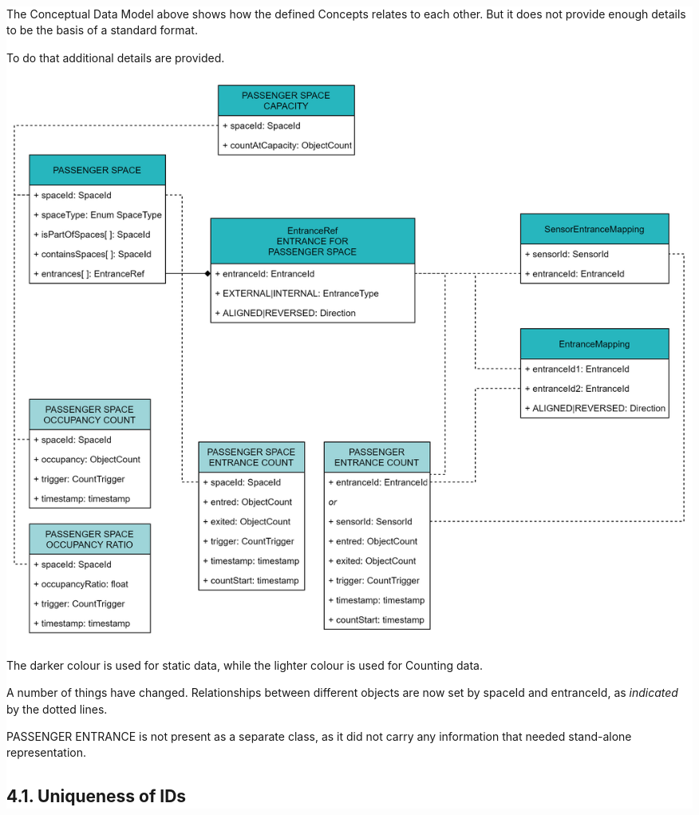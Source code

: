 The Conceptual Data Model above shows how the defined Concepts relates to each other. But it does not provide enough details to be the basis of a standard format. 

To do that additional details are provided. 

![Detailed Data Model](apc-detailed-data-model.drawio.png)

The darker colour is used for static data, while the lighter colour is used for Counting data. 

A number of things have changed. Relationships between different objects are now set by spaceId and entranceId, as _indicated_ by the dotted lines.  

PASSENGER ENTRANCE is not present as a separate class, as it did not carry any information that needed stand-alone representation. 

## 4.1. Uniqueness of IDs 
